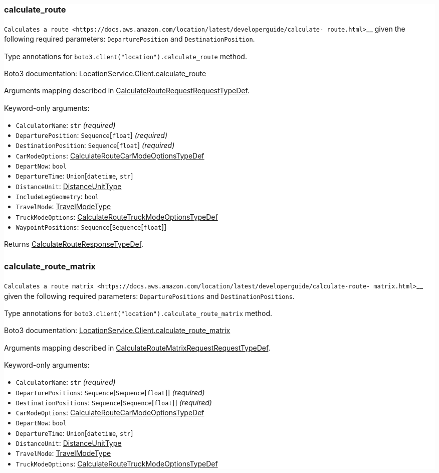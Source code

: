 ### calculate_route

`Calculates a route <https://docs.aws.amazon.com/location/latest/developerguide/calculate- route.html>`\_\_
given the following required parameters: `DeparturePosition` and
`DestinationPosition`.

Type annotations for `boto3.client("location").calculate_route` method.

Boto3 documentation:
[LocationService.Client.calculate_route](https://boto3.amazonaws.com/v1/documentation/api/latest/reference/services/location.html#LocationService.Client.calculate_route)

Arguments mapping described in
[CalculateRouteRequestRequestTypeDef](./type_defs.md#calculaterouterequestrequesttypedef).

Keyword-only arguments:

- `CalculatorName`: `str` *(required)*
- `DeparturePosition`: `Sequence`\[`float`\] *(required)*
- `DestinationPosition`: `Sequence`\[`float`\] *(required)*
- `CarModeOptions`:
  [CalculateRouteCarModeOptionsTypeDef](./type_defs.md#calculateroutecarmodeoptionstypedef)
- `DepartNow`: `bool`
- `DepartureTime`: `Union`\[`datetime`, `str`\]
- `DistanceUnit`: [DistanceUnitType](./literals.md#distanceunittype)
- `IncludeLegGeometry`: `bool`
- `TravelMode`: [TravelModeType](./literals.md#travelmodetype)
- `TruckModeOptions`:
  [CalculateRouteTruckModeOptionsTypeDef](./type_defs.md#calculateroutetruckmodeoptionstypedef)
- `WaypointPositions`: `Sequence`\[`Sequence`\[`float`\]\]

Returns
[CalculateRouteResponseTypeDef](./type_defs.md#calculaterouteresponsetypedef).

### calculate_route_matrix

`Calculates a route matrix <https://docs.aws.amazon.com/location/latest/developerguide/calculate-route- matrix.html>`\_\_
given the following required parameters: `DeparturePositions` and
`DestinationPositions`.

Type annotations for `boto3.client("location").calculate_route_matrix` method.

Boto3 documentation:
[LocationService.Client.calculate_route_matrix](https://boto3.amazonaws.com/v1/documentation/api/latest/reference/services/location.html#LocationService.Client.calculate_route_matrix)

Arguments mapping described in
[CalculateRouteMatrixRequestRequestTypeDef](./type_defs.md#calculateroutematrixrequestrequesttypedef).

Keyword-only arguments:

- `CalculatorName`: `str` *(required)*
- `DeparturePositions`: `Sequence`\[`Sequence`\[`float`\]\] *(required)*
- `DestinationPositions`: `Sequence`\[`Sequence`\[`float`\]\] *(required)*
- `CarModeOptions`:
  [CalculateRouteCarModeOptionsTypeDef](./type_defs.md#calculateroutecarmodeoptionstypedef)
- `DepartNow`: `bool`
- `DepartureTime`: `Union`\[`datetime`, `str`\]
- `DistanceUnit`: [DistanceUnitType](./literals.md#distanceunittype)
- `TravelMode`: [TravelModeType](./literals.md#travelmodetype)
- `TruckModeOptions`:
  [CalculateRouteTruckModeOptionsTypeDef](./type_defs.md#calculateroutetruckmodeoptionstypedef)
